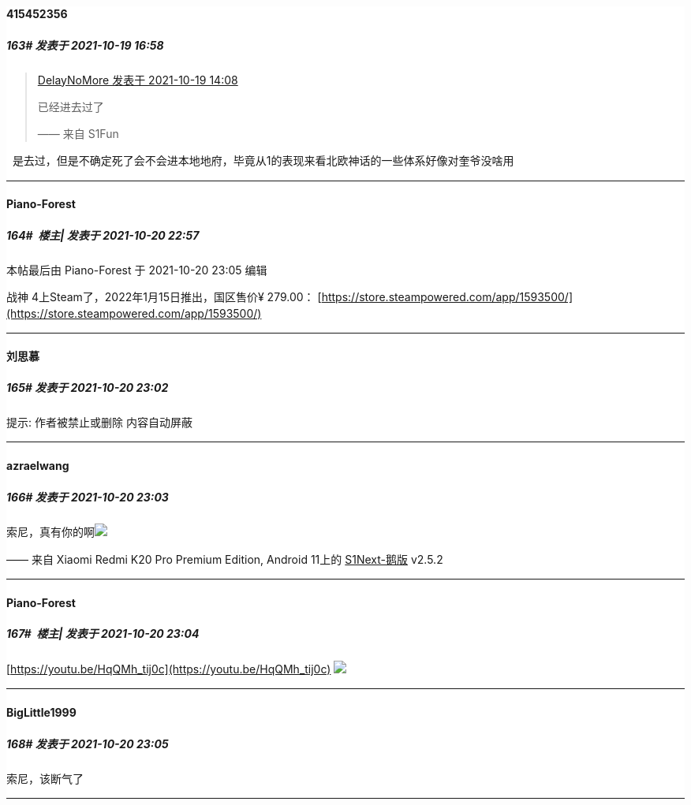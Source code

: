 ####  415452356  
##### 163#       发表于 2021-10-19 16:58

<blockquote><a href="httphttps://bbs.saraba1st.com/2b/forum.php?mod=redirect&amp;goto=findpost&amp;pid=53191811&amp;ptid=2025548" target="_blank">DelayNoMore 发表于 2021-10-19 14:08</a>

已经进去过了

—— 来自 S1Fun</blockquote>
  是去过，但是不确定死了会不会进本地地府，毕竟从1的表现来看北欧神话的一些体系好像对奎爷没啥用

*****

####  Piano-Forest  
##### 164#         楼主| 发表于 2021-10-20 22:57

 本帖最后由 Piano-Forest 于 2021-10-20 23:05 编辑 

战神 4上Steam了，2022年1月15日推出，国区售价¥ 279.00：
[https://store.steampowered.com/app/1593500/](https://store.steampowered.com/app/1593500/)

*****

####  刘思慕  
##### 165#       发表于 2021-10-20 23:02

提示: 作者被禁止或删除 内容自动屏蔽

*****

####  azraelwang  
##### 166#       发表于 2021-10-20 23:03

索尼，真有你的啊<img src="https://static.saraba1st.com/image/smiley/face2017/008.png" referrerpolicy="no-referrer">

—— 来自 Xiaomi Redmi K20 Pro Premium Edition, Android 11上的 [S1Next-鹅版](https://github.com/ykrank/S1-Next/releases) v2.5.2

*****

####  Piano-Forest  
##### 167#         楼主| 发表于 2021-10-20 23:04

[https://youtu.be/HqQMh_tij0c](https://youtu.be/HqQMh_tij0c)
<img src="https://p.sda1.dev/2/054f9ec4b9b489a1f4e87d2d96ec1ed9/20211020_230405.jpg" referrerpolicy="no-referrer">

*****

####  BigLittle1999  
##### 168#       发表于 2021-10-20 23:05

索尼，该断气了

*****
